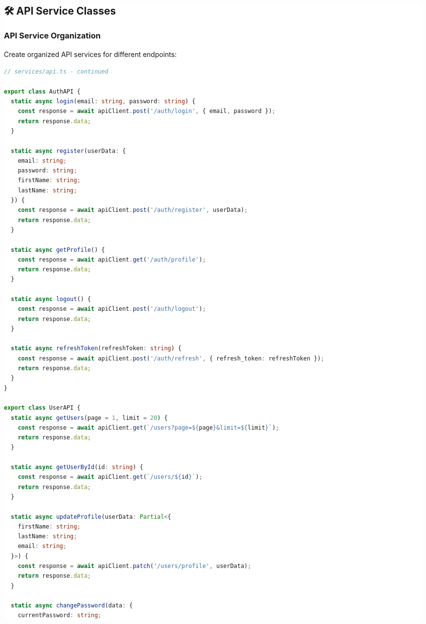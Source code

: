 ## 🛠️ API Service Classes

### **API Service Organization**

Create organized API services for different endpoints:

```typescript
// services/api.ts - continued

export class AuthAPI {
  static async login(email: string, password: string) {
    const response = await apiClient.post('/auth/login', { email, password });
    return response.data;
  }

  static async register(userData: {
    email: string;
    password: string;
    firstName: string;
    lastName: string;
  }) {
    const response = await apiClient.post('/auth/register', userData);
    return response.data;
  }

  static async getProfile() {
    const response = await apiClient.get('/auth/profile');
    return response.data;
  }

  static async logout() {
    const response = await apiClient.post('/auth/logout');
    return response.data;
  }

  static async refreshToken(refreshToken: string) {
    const response = await apiClient.post('/auth/refresh', { refresh_token: refreshToken });
    return response.data;
  }
}

export class UserAPI {
  static async getUsers(page = 1, limit = 20) {
    const response = await apiClient.get(`/users?page=${page}&limit=${limit}`);
    return response.data;
  }

  static async getUserById(id: string) {
    const response = await apiClient.get(`/users/${id}`);
    return response.data;
  }

  static async updateProfile(userData: Partial<{
    firstName: string;
    lastName: string;
    email: string;
  }>) {
    const response = await apiClient.patch('/users/profile', userData);
    return response.data;
  }

  static async changePassword(data: {
    currentPassword: string;
```